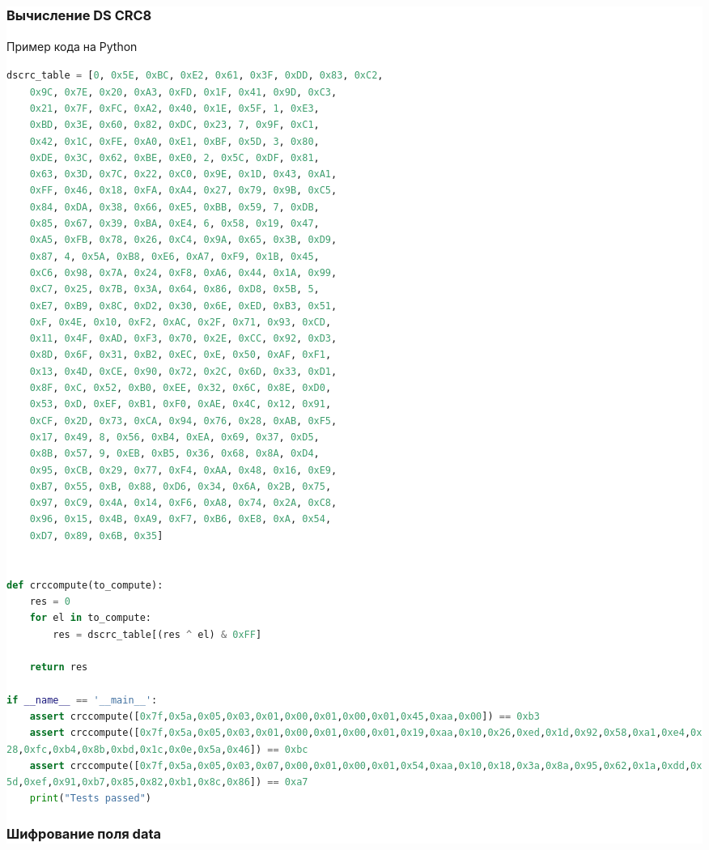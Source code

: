 ### Вычисление DS CRC8

Пример кода на Python
```python
dscrc_table = [0, 0x5E, 0xBC, 0xE2, 0x61, 0x3F, 0xDD, 0x83, 0xC2,
    0x9C, 0x7E, 0x20, 0xA3, 0xFD, 0x1F, 0x41, 0x9D, 0xC3,
    0x21, 0x7F, 0xFC, 0xA2, 0x40, 0x1E, 0x5F, 1, 0xE3,
    0xBD, 0x3E, 0x60, 0x82, 0xDC, 0x23, 7, 0x9F, 0xC1,
    0x42, 0x1C, 0xFE, 0xA0, 0xE1, 0xBF, 0x5D, 3, 0x80,
    0xDE, 0x3C, 0x62, 0xBE, 0xE0, 2, 0x5C, 0xDF, 0x81,
    0x63, 0x3D, 0x7C, 0x22, 0xC0, 0x9E, 0x1D, 0x43, 0xA1,
    0xFF, 0x46, 0x18, 0xFA, 0xA4, 0x27, 0x79, 0x9B, 0xC5,
    0x84, 0xDA, 0x38, 0x66, 0xE5, 0xBB, 0x59, 7, 0xDB,
    0x85, 0x67, 0x39, 0xBA, 0xE4, 6, 0x58, 0x19, 0x47,
    0xA5, 0xFB, 0x78, 0x26, 0xC4, 0x9A, 0x65, 0x3B, 0xD9,
    0x87, 4, 0x5A, 0xB8, 0xE6, 0xA7, 0xF9, 0x1B, 0x45,
    0xC6, 0x98, 0x7A, 0x24, 0xF8, 0xA6, 0x44, 0x1A, 0x99,
    0xC7, 0x25, 0x7B, 0x3A, 0x64, 0x86, 0xD8, 0x5B, 5,
    0xE7, 0xB9, 0x8C, 0xD2, 0x30, 0x6E, 0xED, 0xB3, 0x51,
    0xF, 0x4E, 0x10, 0xF2, 0xAC, 0x2F, 0x71, 0x93, 0xCD,
    0x11, 0x4F, 0xAD, 0xF3, 0x70, 0x2E, 0xCC, 0x92, 0xD3,
    0x8D, 0x6F, 0x31, 0xB2, 0xEC, 0xE, 0x50, 0xAF, 0xF1,
    0x13, 0x4D, 0xCE, 0x90, 0x72, 0x2C, 0x6D, 0x33, 0xD1,
    0x8F, 0xC, 0x52, 0xB0, 0xEE, 0x32, 0x6C, 0x8E, 0xD0,
    0x53, 0xD, 0xEF, 0xB1, 0xF0, 0xAE, 0x4C, 0x12, 0x91,
    0xCF, 0x2D, 0x73, 0xCA, 0x94, 0x76, 0x28, 0xAB, 0xF5,
    0x17, 0x49, 8, 0x56, 0xB4, 0xEA, 0x69, 0x37, 0xD5,
    0x8B, 0x57, 9, 0xEB, 0xB5, 0x36, 0x68, 0x8A, 0xD4,
    0x95, 0xCB, 0x29, 0x77, 0xF4, 0xAA, 0x48, 0x16, 0xE9,
    0xB7, 0x55, 0xB, 0x88, 0xD6, 0x34, 0x6A, 0x2B, 0x75,
    0x97, 0xC9, 0x4A, 0x14, 0xF6, 0xA8, 0x74, 0x2A, 0xC8,
    0x96, 0x15, 0x4B, 0xA9, 0xF7, 0xB6, 0xE8, 0xA, 0x54,
    0xD7, 0x89, 0x6B, 0x35]


def crccompute(to_compute):
    res = 0
    for el in to_compute:
        res = dscrc_table[(res ^ el) & 0xFF]

    return res

if __name__ == '__main__':
    assert crccompute([0x7f,0x5a,0x05,0x03,0x01,0x00,0x01,0x00,0x01,0x45,0xaa,0x00]) == 0xb3
    assert crccompute([0x7f,0x5a,0x05,0x03,0x01,0x00,0x01,0x00,0x01,0x19,0xaa,0x10,0x26,0xed,0x1d,0x92,0x58,0xa1,0xe4,0x28,0xfc,0xb4,0x8b,0xbd,0x1c,0x0e,0x5a,0x46]) == 0xbc
    assert crccompute([0x7f,0x5a,0x05,0x03,0x07,0x00,0x01,0x00,0x01,0x54,0xaa,0x10,0x18,0x3a,0x8a,0x95,0x62,0x1a,0xdd,0x5d,0xef,0x91,0xb7,0x85,0x82,0xb1,0x8c,0x86]) == 0xa7
    print("Tests passed")
```

### Шифрование поля data
